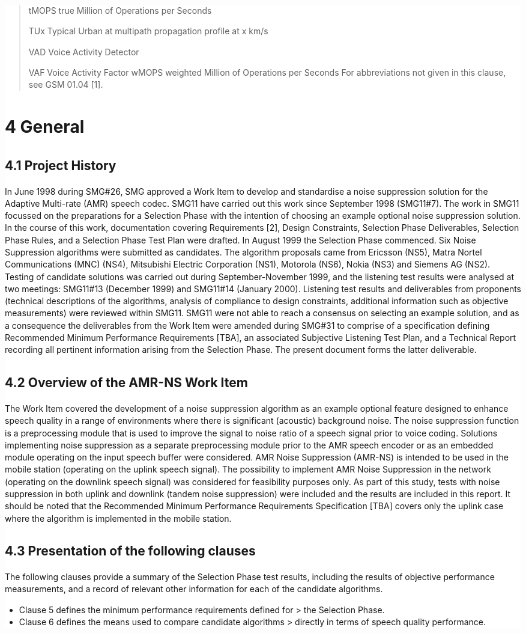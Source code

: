 > tMOPS true Million of Operations per Seconds
>
> TUx Typical Urban at multipath propagation profile at x km/s
>
> VAD Voice Activity Detector
>
> VAF Voice Activity Factor
wMOPS weighted Million of Operations per Seconds
For abbreviations not given in this clause, see GSM 01.04 [1].
# 4 General
## 4.1 Project History
In June 1998 during SMG#26, SMG approved a Work Item to develop and
standardise a noise suppression solution for the Adaptive Multi-rate (AMR)
speech codec. SMG11 have carried out this work since September 1998 (SMG11#7).
The work in SMG11 focussed on the preparations for a Selection Phase with the
intention of choosing an example optional noise suppression solution. In the
course of this work, documentation covering Requirements [2], Design
Constraints, Selection Phase Deliverables, Selection Phase Rules, and a
Selection Phase Test Plan were drafted.
In August 1999 the Selection Phase commenced. Six Noise Suppression algorithms
were submitted as candidates. The algorithm proposals came from Ericsson
(NS5), Matra Nortel Communications (MNC) (NS4), Mitsubishi Electric
Corporation (NS1), Motorola (NS6), Nokia (NS3) and Siemens AG (NS2). Testing
of candidate solutions was carried out during September-November 1999, and the
listening test results were analysed at two meetings: SMG11#13 (December 1999)
and SMG11#14 (January 2000). Listening test results and deliverables from
proponents (technical descriptions of the algorithms, analysis of compliance
to design constraints, additional information such as objective measurements)
were reviewed within SMG11.
SMG11 were not able to reach a consensus on selecting an example solution, and
as a consequence the deliverables from the Work Item were amended during
SMG#31 to comprise of a specification defining Recommended Minimum Performance
Requirements [TBA], an associated Subjective Listening Test Plan, and a
Technical Report recording all pertinent information arising from the
Selection Phase. The present document forms the latter deliverable.
## 4.2 Overview of the AMR-NS Work Item
The Work Item covered the development of a noise suppression algorithm as an
example optional feature designed to enhance speech quality in a range of
environments where there is significant (acoustic) background noise. The noise
suppression function is a preprocessing module that is used to improve the
signal to noise ratio of a speech signal prior to voice coding. Solutions
implementing noise suppression as a separate preprocessing module prior to the
AMR speech encoder or as an embedded module operating on the input speech
buffer were considered. AMR Noise Suppression (AMR-NS) is intended to be used
in the mobile station (operating on the uplink speech signal). The possibility
to implement AMR Noise Suppression in the network (operating on the downlink
speech signal) was considered for feasibility purposes only. As part of this
study, tests with noise suppression in both uplink and downlink (tandem noise
suppression) were included and the results are included in this report. It
should be noted that the Recommended Minimum Performance Requirements
Specification [TBA] covers only the uplink case where the algorithm is
implemented in the mobile station.
## 4.3 Presentation of the following clauses
The following clauses provide a summary of the Selection Phase test results,
including the results of objective performance measurements, and a record of
relevant other information for each of the candidate algorithms.
  * Clause 5 defines the minimum performance requirements defined for > the Selection Phase.
  * Clause 6 defines the means used to compare candidate algorithms > directly in terms of speech quality performance.